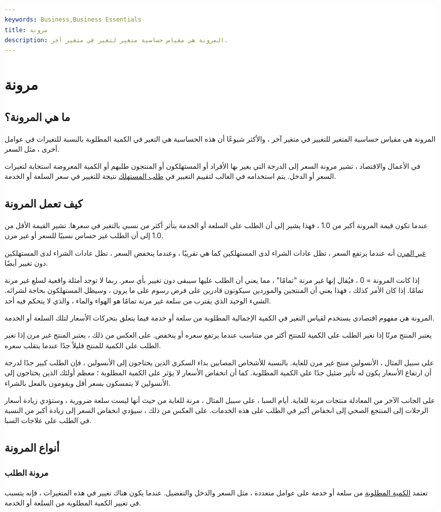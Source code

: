 ```yaml
---
keywords: Business,Business Essentials
title: مرونة
description: المرونة هي مقياس حساسية متغير لتغير في متغير آخر.
---
```


# مرونة
## ما هي المرونة؟

المرونة هي مقياس حساسية المتغير للتغيير في متغير آخر ، والأكثر شيوعًا أن هذه الحساسية هي التغير في الكمية المطلوبة بالنسبة للتغيرات في عوامل أخرى ، مثل السعر.

في الأعمال والاقتصاد ، تشير مرونة السعر إلى الدرجة التي يغير بها الأفراد أو المستهلكون أو المنتجون طلبهم أو الكمية المعروضة استجابة لتغيرات السعر أو الدخل. يتم استخدامه في الغالب لتقييم التغيير في [طلب المستهلك](/demand) نتيجة للتغيير في سعر السلعة أو الخدمة.

## كيف تعمل المرونة

عندما تكون قيمة المرونة أكبر من 1.0 ، فهذا يشير إلى أن الطلب على السلعة أو الخدمة يتأثر أكثر من نسبي بالتغير في سعرها. تشير القيمة الأقل من 1.0 إلى أن الطلب غير حساس نسبيًا للسعر أو غير مرن.

[غير المرن](/inelastic) أنه عندما يرتفع السعر ، تظل عادات الشراء لدى المستهلكين كما هي تقريبًا ، وعندما ينخفض السعر ، تظل عادات الشراء لدى المستهلكين دون تغيير أيضًا.

إذا كانت المرونة = 0 ، فيُقال إنها غير مرنة "تمامًا" ، مما يعني أن الطلب عليها سيبقى دون تغيير بأي سعر. ربما لا توجد أمثلة واقعية لسلع غير مرنة تمامًا. إذا كان الأمر كذلك ، فهذا يعني أن المنتجين والموردين سيكونون قادرين على فرض رسوم على ما يرون ، وسيظل المستهلكون بحاجة لشرائه. الشيء الوحيد الذي يقترب من سلعة غير مرنة تمامًا هو الهواء والماء ، والذي لا يتحكم فيه أحد.

المرونة هي مفهوم اقتصادي يستخدم لقياس التغير في الكمية الإجمالية المطلوبة من سلعة أو خدمة فيما يتعلق بتحركات الأسعار لتلك السلعة أو الخدمة.

يعتبر المنتج مرنًا إذا تغير الطلب على الكمية للمنتج أكثر من متناسب عندما يرتفع سعره أو ينخفض. على العكس من ذلك ، يعتبر المنتج غير مرن إذا تغير الطلب على الكمية للمنتج قليلاً جدًا عندما يتقلب سعره.

على سبيل المثال ، الأنسولين منتج غير مرن للغاية. بالنسبة للأشخاص المصابين بداء السكري الذين يحتاجون إلى الأنسولين ، فإن الطلب كبير جدًا لدرجة أن ارتفاع الأسعار يكون له تأثير ضئيل جدًا على الكمية المطلوبة. كما أن انخفاض الأسعار لا يؤثر على الكمية المطلوبة ؛ معظم أولئك الذين يحتاجون إلى الأنسولين لا يتمسكون بسعر أقل ويقومون بالفعل بالشراء.

على الجانب الآخر من المعادلة منتجات مرنة للغاية. أيام السبا ، على سبيل المثال ، مرنة للغاية من حيث أنها ليست سلعة ضرورية ، وستؤدي زيادة أسعار الرحلات إلى المنتجع الصحي إلى انخفاض أكبر في الطلب على هذه الخدمات. على العكس من ذلك ، سيؤدي انخفاض السعر إلى زيادة أكبر من النسبة في الطلب على علاجات السبا.

## أنواع المرونة

### مرونة الطلب

تعتمد [الكمية المطلوبة](/quantitydemanded) من سلعة أو خدمة على عوامل متعددة ، مثل السعر والدخل والتفضيل. عندما يكون هناك تغيير في هذه المتغيرات ، فإنه يتسبب في تغيير الكمية المطلوبة من السلعة أو الخدمة.
